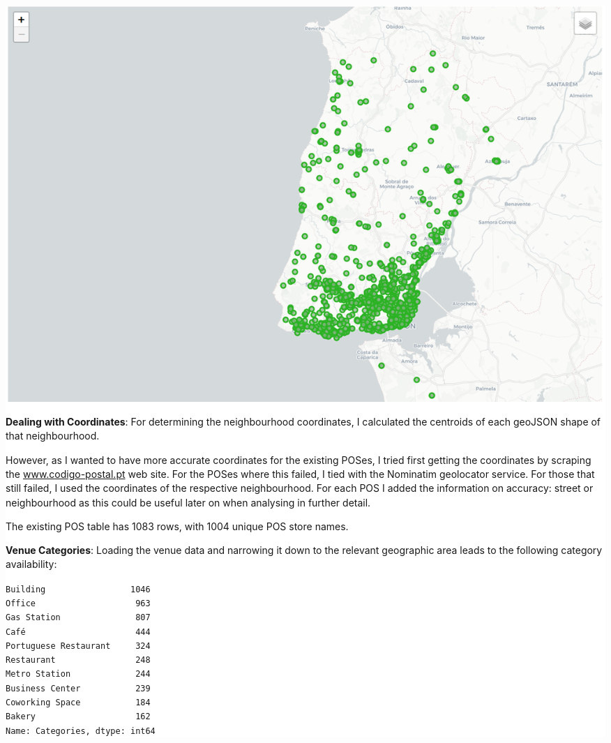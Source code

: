![map](./img/map_POSes.png)


**Dealing with Coordinates**: For determining the neighbourhood coordinates, I calculated the centroids of each geoJSON shape of that neighbourhood.     

However, as I wanted to have more accurate coordinates for the existing POSes, I tried first getting the coordinates by scraping the www.codigo-postal.pt web site. For the POSes where this failed, I tied with the Nominatim geolocator service. For those that still failed, I used the coordinates of the respective neighbourhood. For each POS I added the information on accuracy: street or neighbourhood as this could be useful later on when analysing in further detail.    

The existing POS table has 1083 rows, with 1004 unique POS store names.

**Venue Categories**: Loading the venue data and narrowing it down to the relevant geographic area leads to the following category availability:    


    Building                 1046
    Office                    963
    Gas Station               807
    Café                      444
    Portuguese Restaurant     324
    Restaurant                248
    Metro Station             244
    Business Center           239
    Coworking Space           184
    Bakery                    162
    Name: Categories, dtype: int64
